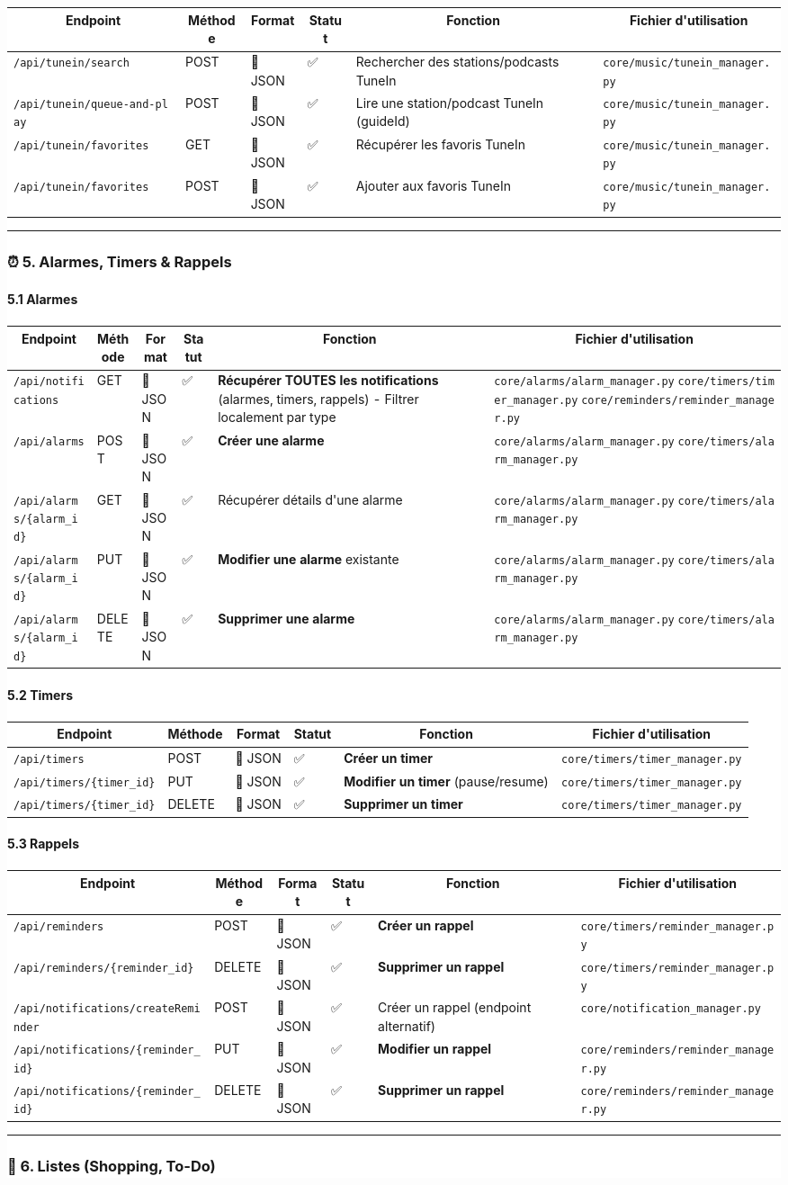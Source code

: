 | Endpoint                     | Méthode | Format  | Statut | Fonction                                  | Fichier d'utilisation          |
| ---------------------------- | ------- | ------- | ------ | ----------------------------------------- | ------------------------------ |
| `/api/tunein/search`         | POST    | 📄 JSON | ✅     | Rechercher des stations/podcasts TuneIn   | `core/music/tunein_manager.py` |
| `/api/tunein/queue-and-play` | POST    | 📄 JSON | ✅     | Lire une station/podcast TuneIn (guideId) | `core/music/tunein_manager.py` |
| `/api/tunein/favorites`      | GET     | 📄 JSON | ✅     | Récupérer les favoris TuneIn              | `core/music/tunein_manager.py` |
| `/api/tunein/favorites`      | POST    | 📄 JSON | ✅     | Ajouter aux favoris TuneIn                | `core/music/tunein_manager.py` |

---

### ⏰ 5. Alarmes, Timers & Rappels

#### 5.1 Alarmes

| Endpoint                 | Méthode | Format  | Statut | Fonction                                                                                        | Fichier d'utilisation                                                                              |
| ------------------------ | ------- | ------- | ------ | ----------------------------------------------------------------------------------------------- | -------------------------------------------------------------------------------------------------- |
| `/api/notifications`     | GET     | 📄 JSON | ✅     | **Récupérer TOUTES les notifications** (alarmes, timers, rappels) - Filtrer localement par type | `core/alarms/alarm_manager.py` `core/timers/timer_manager.py` `core/reminders/reminder_manager.py` |
| `/api/alarms`            | POST    | 📄 JSON | ✅     | **Créer une alarme**                                                                            | `core/alarms/alarm_manager.py` `core/timers/alarm_manager.py`                                      |
| `/api/alarms/{alarm_id}` | GET     | 📄 JSON | ✅     | Récupérer détails d'une alarme                                                                  | `core/alarms/alarm_manager.py` `core/timers/alarm_manager.py`                                      |
| `/api/alarms/{alarm_id}` | PUT     | 📄 JSON | ✅     | **Modifier une alarme** existante                                                               | `core/alarms/alarm_manager.py` `core/timers/alarm_manager.py`                                      |
| `/api/alarms/{alarm_id}` | DELETE  | 📄 JSON | ✅     | **Supprimer une alarme**                                                                        | `core/alarms/alarm_manager.py` `core/timers/alarm_manager.py`                                      |

#### 5.2 Timers

| Endpoint                 | Méthode | Format  | Statut | Fonction                             | Fichier d'utilisation          |
| ------------------------ | ------- | ------- | ------ | ------------------------------------ | ------------------------------ |
| `/api/timers`            | POST    | 📄 JSON | ✅     | **Créer un timer**                   | `core/timers/timer_manager.py` |
| `/api/timers/{timer_id}` | PUT     | 📄 JSON | ✅     | **Modifier un timer** (pause/resume) | `core/timers/timer_manager.py` |
| `/api/timers/{timer_id}` | DELETE  | 📄 JSON | ✅     | **Supprimer un timer**               | `core/timers/timer_manager.py` |

#### 5.3 Rappels

| Endpoint                            | Méthode | Format  | Statut | Fonction                              | Fichier d'utilisation                |
| ----------------------------------- | ------- | ------- | ------ | ------------------------------------- | ------------------------------------ |
| `/api/reminders`                    | POST    | 📄 JSON | ✅     | **Créer un rappel**                   | `core/timers/reminder_manager.py`    |
| `/api/reminders/{reminder_id}`      | DELETE  | 📄 JSON | ✅     | **Supprimer un rappel**               | `core/timers/reminder_manager.py`    |
| `/api/notifications/createReminder` | POST    | 📄 JSON | ✅     | Créer un rappel (endpoint alternatif) | `core/notification_manager.py`       |
| `/api/notifications/{reminder_id}`  | PUT     | 📄 JSON | ✅     | **Modifier un rappel**                | `core/reminders/reminder_manager.py` |
| `/api/notifications/{reminder_id}`  | DELETE  | 📄 JSON | ✅     | **Supprimer un rappel**               | `core/reminders/reminder_manager.py` |

---

### 📝 6. Listes (Shopping, To-Do)

